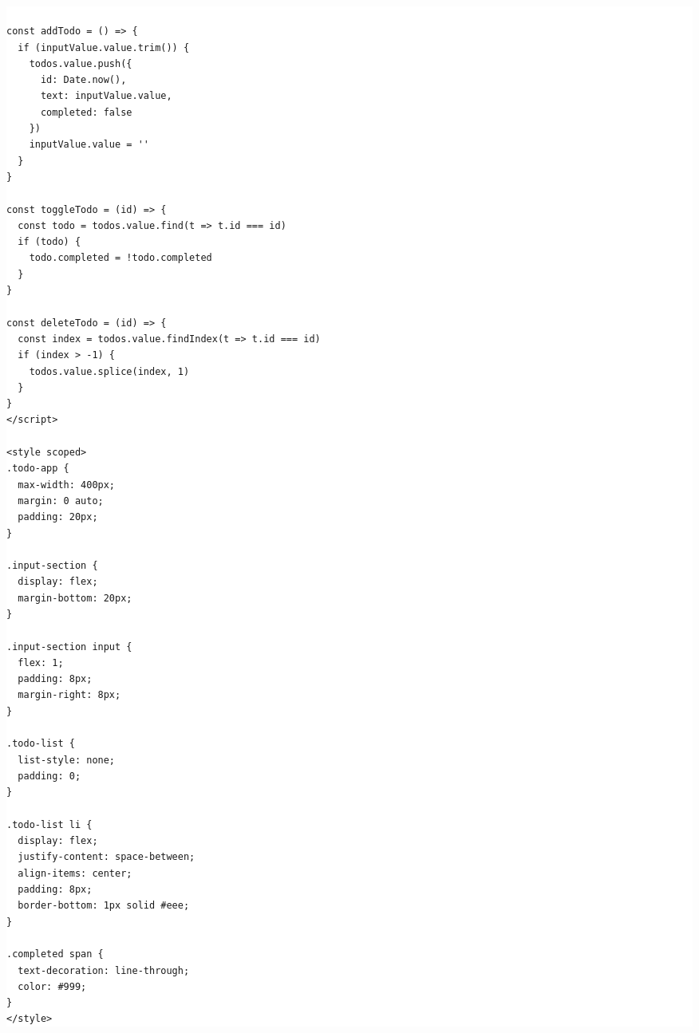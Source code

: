 ```vue

const addTodo = () => {
  if (inputValue.value.trim()) {
    todos.value.push({
      id: Date.now(),
      text: inputValue.value,
      completed: false
    })
    inputValue.value = ''
  }
}

const toggleTodo = (id) => {
  const todo = todos.value.find(t => t.id === id)
  if (todo) {
    todo.completed = !todo.completed
  }
}

const deleteTodo = (id) => {
  const index = todos.value.findIndex(t => t.id === id)
  if (index > -1) {
    todos.value.splice(index, 1)
  }
}
</script>

<style scoped>
.todo-app {
  max-width: 400px;
  margin: 0 auto;
  padding: 20px;
}

.input-section {
  display: flex;
  margin-bottom: 20px;
}

.input-section input {
  flex: 1;
  padding: 8px;
  margin-right: 8px;
}

.todo-list {
  list-style: none;
  padding: 0;
}

.todo-list li {
  display: flex;
  justify-content: space-between;
  align-items: center;
  padding: 8px;
  border-bottom: 1px solid #eee;
}

.completed span {
  text-decoration: line-through;
  color: #999;
}
</style>
```